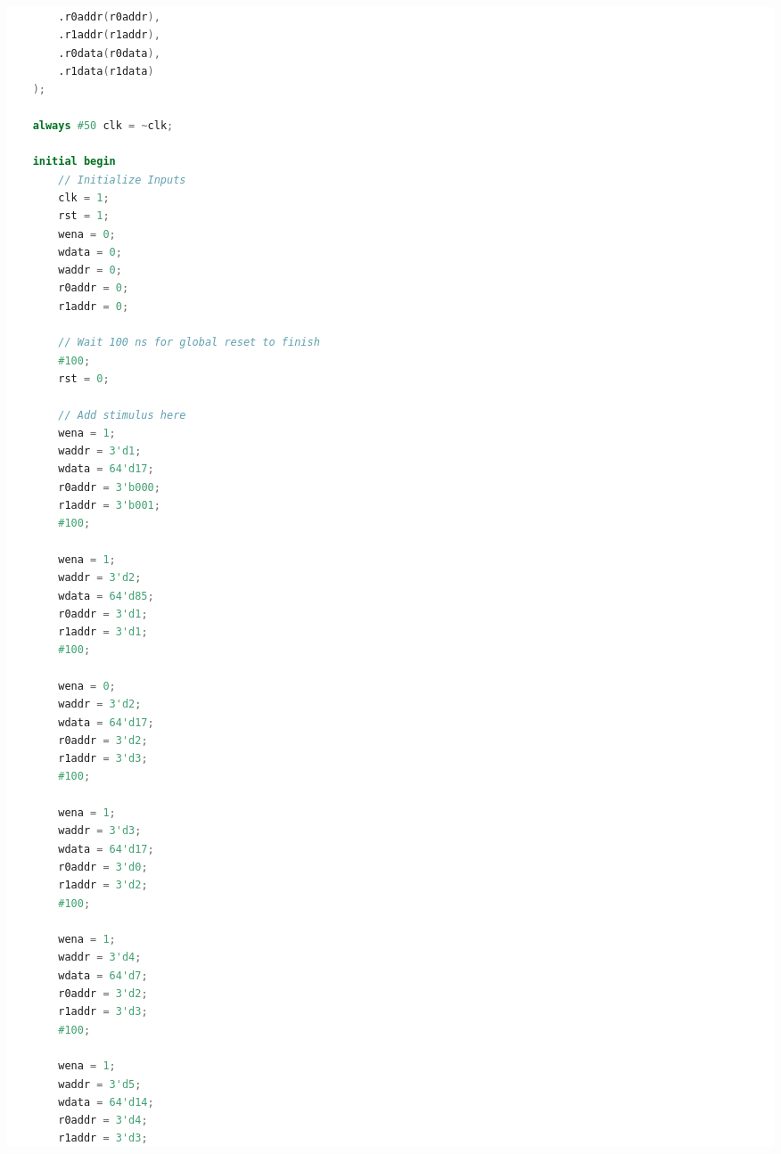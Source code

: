 ```verilog
		.r0addr(r0addr), 
		.r1addr(r1addr), 
		.r0data(r0data), 
		.r1data(r1data)
	);

    always #50 clk = ~clk;

	initial begin
		// Initialize Inputs
		clk = 1;
		rst = 1;
		wena = 0;
		wdata = 0;
		waddr = 0;
		r0addr = 0;
		r1addr = 0;

		// Wait 100 ns for global reset to finish
		#100;
		rst = 0;
        
		// Add stimulus here
        wena = 1;
        waddr = 3'd1;
        wdata = 64'd17;
        r0addr = 3'b000;
        r1addr = 3'b001;
        #100;

        wena = 1;
        waddr = 3'd2;
        wdata = 64'd85;
        r0addr = 3'd1;
        r1addr = 3'd1;
        #100;

        wena = 0;
        waddr = 3'd2;
        wdata = 64'd17;
        r0addr = 3'd2;
        r1addr = 3'd3;
        #100;

        wena = 1;
        waddr = 3'd3;
        wdata = 64'd17;
        r0addr = 3'd0;
        r1addr = 3'd2;
        #100;

        wena = 1;
        waddr = 3'd4;
        wdata = 64'd7;
        r0addr = 3'd2;
        r1addr = 3'd3;
        #100;

        wena = 1;
        waddr = 3'd5;
        wdata = 64'd14;
        r0addr = 3'd4;
        r1addr = 3'd3;
```